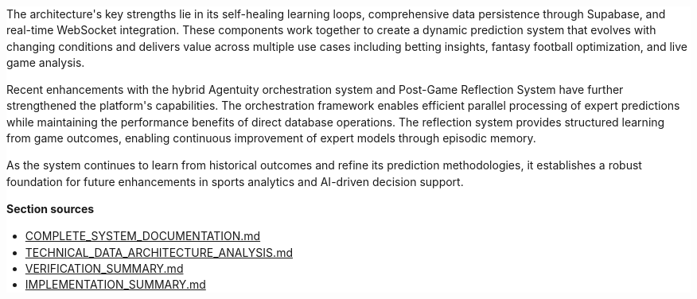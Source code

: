 The architecture's key strengths lie in its self-healing learning loops, comprehensive data persistence through Supabase, and real-time WebSocket integration. These components work together to create a dynamic prediction system that evolves with changing conditions and delivers value across multiple use cases including betting insights, fantasy football optimization, and live game analysis.

Recent enhancements with the hybrid Agentuity orchestration system and Post-Game Reflection System have further strengthened the platform's capabilities. The orchestration framework enables efficient parallel processing of expert predictions while maintaining the performance benefits of direct database operations. The reflection system provides structured learning from game outcomes, enabling continuous improvement of expert models through episodic memory.

As the system continues to learn from historical outcomes and refine its prediction methodologies, it establishes a robust foundation for future enhancements in sports analytics and AI-driven decision support.

**Section sources**
- [COMPLETE_SYSTEM_DOCUMENTATION.md](file://COMPLETE_SYSTEM_DOCUMENTATION.md#L1-L427)
- [TECHNICAL_DATA_ARCHITECTURE_ANALYSIS.md](file://TECHNICAL_DATA_ARCHITECTURE_ANALYSIS.md#L1-L261)
- [VERIFICATION_SUMMARY.md](file://VERIFICATION_SUMMARY.md#L1-L114)
- [IMPLEMENTATION_SUMMARY.md](file://IMPLEMENTATION_SUMMARY.md#L1-L100)